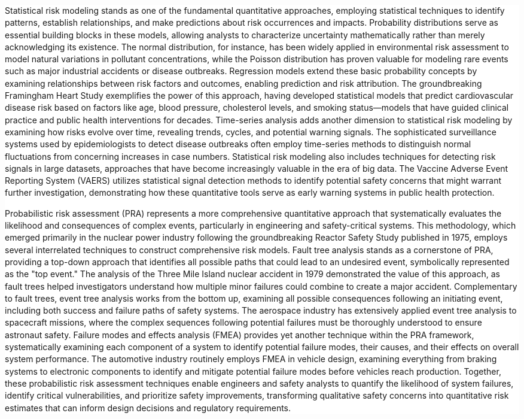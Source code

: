 Statistical risk modeling stands as one of the fundamental quantitative approaches, employing statistical techniques to identify patterns, establish relationships, and make predictions about risk occurrences and impacts. Probability distributions serve as essential building blocks in these models, allowing analysts to characterize uncertainty mathematically rather than merely acknowledging its existence. The normal distribution, for instance, has been widely applied in environmental risk assessment to model natural variations in pollutant concentrations, while the Poisson distribution has proven valuable for modeling rare events such as major industrial accidents or disease outbreaks. Regression models extend these basic probability concepts by examining relationships between risk factors and outcomes, enabling prediction and risk attribution. The groundbreaking Framingham Heart Study exemplifies the power of this approach, having developed statistical models that predict cardiovascular disease risk based on factors like age, blood pressure, cholesterol levels, and smoking status—models that have guided clinical practice and public health interventions for decades. Time-series analysis adds another dimension to statistical risk modeling by examining how risks evolve over time, revealing trends, cycles, and potential warning signals. The sophisticated surveillance systems used by epidemiologists to detect disease outbreaks often employ time-series methods to distinguish normal fluctuations from concerning increases in case numbers. Statistical risk modeling also includes techniques for detecting risk signals in large datasets, approaches that have become increasingly valuable in the era of big data. The Vaccine Adverse Event Reporting System (VAERS) utilizes statistical signal detection methods to identify potential safety concerns that might warrant further investigation, demonstrating how these quantitative tools serve as early warning systems in public health protection.

Probabilistic risk assessment (PRA) represents a more comprehensive quantitative approach that systematically evaluates the likelihood and consequences of complex events, particularly in engineering and safety-critical systems. This methodology, which emerged primarily in the nuclear power industry following the groundbreaking Reactor Safety Study published in 1975, employs several interrelated techniques to construct comprehensive risk models. Fault tree analysis stands as a cornerstone of PRA, providing a top-down approach that identifies all possible paths that could lead to an undesired event, symbolically represented as the "top event." The analysis of the Three Mile Island nuclear accident in 1979 demonstrated the value of this approach, as fault trees helped investigators understand how multiple minor failures could combine to create a major accident. Complementary to fault trees, event tree analysis works from the bottom up, examining all possible consequences following an initiating event, including both success and failure paths of safety systems. The aerospace industry has extensively applied event tree analysis to spacecraft missions, where the complex sequences following potential failures must be thoroughly understood to ensure astronaut safety. Failure modes and effects analysis (FMEA) provides yet another technique within the PRA framework, systematically examining each component of a system to identify potential failure modes, their causes, and their effects on overall system performance. The automotive industry routinely employs FMEA in vehicle design, examining everything from braking systems to electronic components to identify and mitigate potential failure modes before vehicles reach production. Together, these probabilistic risk assessment techniques enable engineers and safety analysts to quantify the likelihood of system failures, identify critical vulnerabilities, and prioritize safety improvements, transforming qualitative safety concerns into quantitative risk estimates that can inform design decisions and regulatory requirements.
